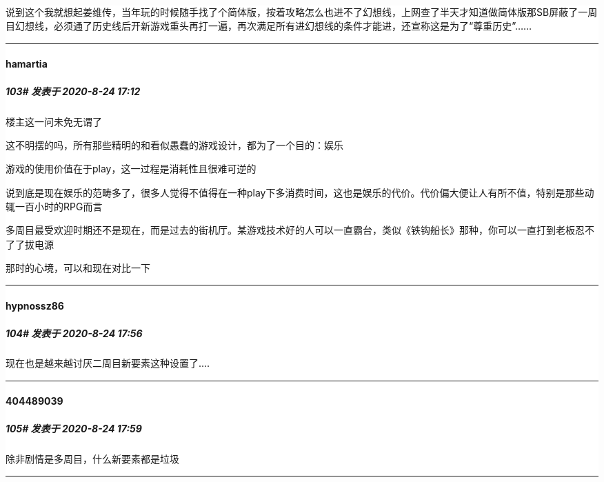 

说到这个我就想起姜维传，当年玩的时候随手找了个简体版，按着攻略怎么也进不了幻想线，上网查了半天才知道做简体版那SB屏蔽了一周目幻想线，必须通了历史线后开新游戏重头再打一遍，再次满足所有进幻想线的条件才能进，还宣称这是为了“尊重历史”……







-----

####  hamartia  
##### 103#       发表于 2020-8-24 17:12




楼主这一问未免无谓了

这不明摆的吗，所有那些精明的和看似愚蠢的游戏设计，都为了一个目的：娱乐


游戏的使用价值在于play，这一过程是消耗性且很难可逆的

说到底是现在娱乐的范畴多了，很多人觉得不值得在一种play下多消费时间，这也是娱乐的代价。代价偏大便让人有所不值，特别是那些动辄一百小时的RPG而言

多周目最受欢迎时期还不是现在，而是过去的街机厅。某游戏技术好的人可以一直霸台，类似《铁钩船长》那种，你可以一直打到老板忍不了了拔电源

那时的心境，可以和现在对比一下







-----

####  hypnossz86  
##### 104#       发表于 2020-8-24 17:56




现在也是越来越讨厌二周目新要素这种设置了....







-----

####  404489039  
##### 105#       发表于 2020-8-24 17:59




除非剧情是多周目，什么新要素都是垃圾







-----
